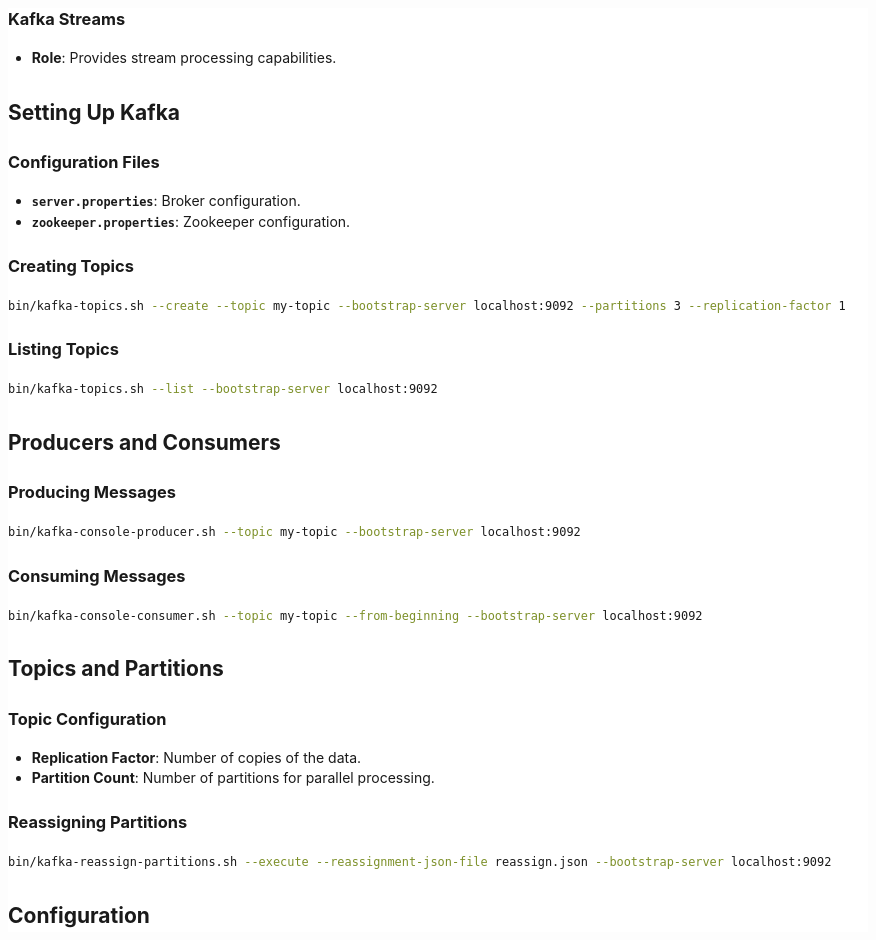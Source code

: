 ### Kafka Streams

- **Role**: Provides stream processing capabilities.

## Setting Up Kafka

### Configuration Files

- **`server.properties`**: Broker configuration.
- **`zookeeper.properties`**: Zookeeper configuration.

### Creating Topics

```bash
bin/kafka-topics.sh --create --topic my-topic --bootstrap-server localhost:9092 --partitions 3 --replication-factor 1
```

### Listing Topics

```bash
bin/kafka-topics.sh --list --bootstrap-server localhost:9092
```

## Producers and Consumers

### Producing Messages

```bash
bin/kafka-console-producer.sh --topic my-topic --bootstrap-server localhost:9092
```

### Consuming Messages

```bash
bin/kafka-console-consumer.sh --topic my-topic --from-beginning --bootstrap-server localhost:9092
```

## Topics and Partitions

### Topic Configuration

- **Replication Factor**: Number of copies of the data.
- **Partition Count**: Number of partitions for parallel processing.

### Reassigning Partitions

```bash
bin/kafka-reassign-partitions.sh --execute --reassignment-json-file reassign.json --bootstrap-server localhost:9092
```

## Configuration
